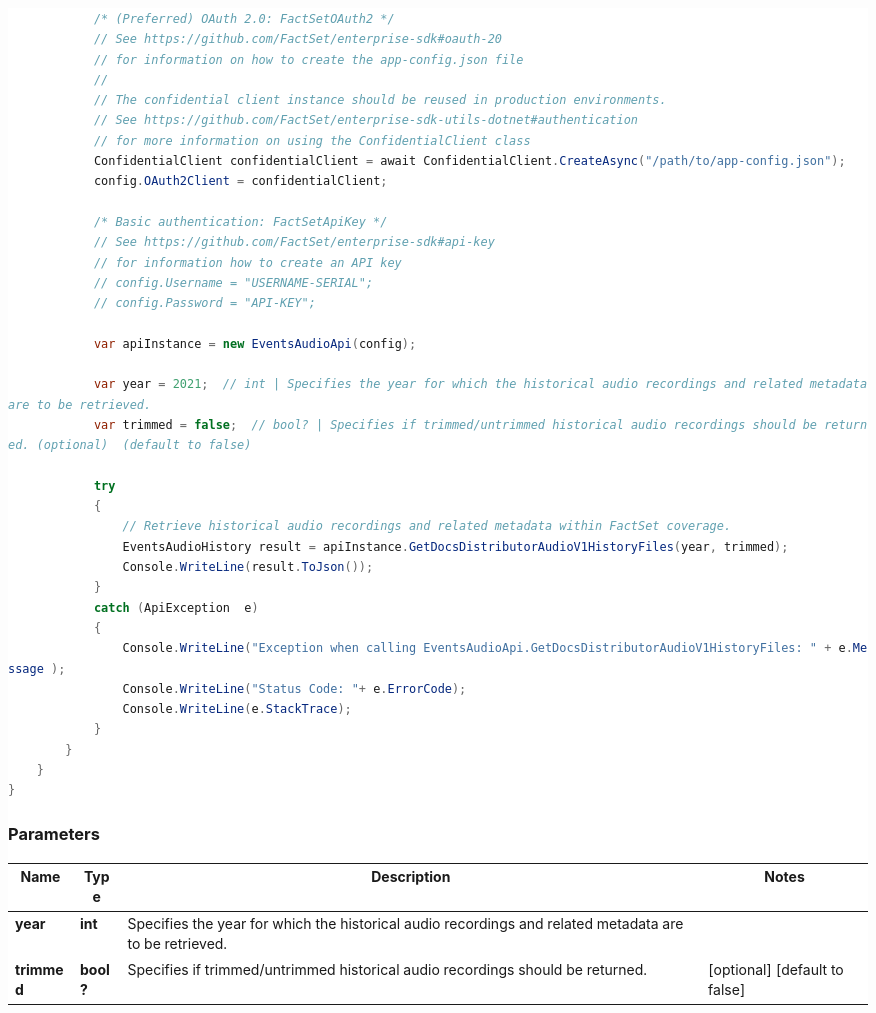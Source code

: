 ```csharp
            /* (Preferred) OAuth 2.0: FactSetOAuth2 */
            // See https://github.com/FactSet/enterprise-sdk#oauth-20
            // for information on how to create the app-config.json file
            //
            // The confidential client instance should be reused in production environments.
            // See https://github.com/FactSet/enterprise-sdk-utils-dotnet#authentication
            // for more information on using the ConfidentialClient class
            ConfidentialClient confidentialClient = await ConfidentialClient.CreateAsync("/path/to/app-config.json");
            config.OAuth2Client = confidentialClient;

            /* Basic authentication: FactSetApiKey */
            // See https://github.com/FactSet/enterprise-sdk#api-key
            // for information how to create an API key
            // config.Username = "USERNAME-SERIAL";
            // config.Password = "API-KEY";

            var apiInstance = new EventsAudioApi(config);

            var year = 2021;  // int | Specifies the year for which the historical audio recordings and related metadata are to be retrieved. 
            var trimmed = false;  // bool? | Specifies if trimmed/untrimmed historical audio recordings should be returned. (optional)  (default to false)

            try
            {
                // Retrieve historical audio recordings and related metadata within FactSet coverage.
                EventsAudioHistory result = apiInstance.GetDocsDistributorAudioV1HistoryFiles(year, trimmed);
                Console.WriteLine(result.ToJson());
            }
            catch (ApiException  e)
            {
                Console.WriteLine("Exception when calling EventsAudioApi.GetDocsDistributorAudioV1HistoryFiles: " + e.Message );
                Console.WriteLine("Status Code: "+ e.ErrorCode);
                Console.WriteLine(e.StackTrace);
            }
        }
    }
}
```

### Parameters

Name | Type | Description  | Notes
------------- | ------------- | ------------- | -------------
 **year** | **int**| Specifies the year for which the historical audio recordings and related metadata are to be retrieved.  | 
 **trimmed** | **bool?**| Specifies if trimmed/untrimmed historical audio recordings should be returned. | [optional] [default to false]
